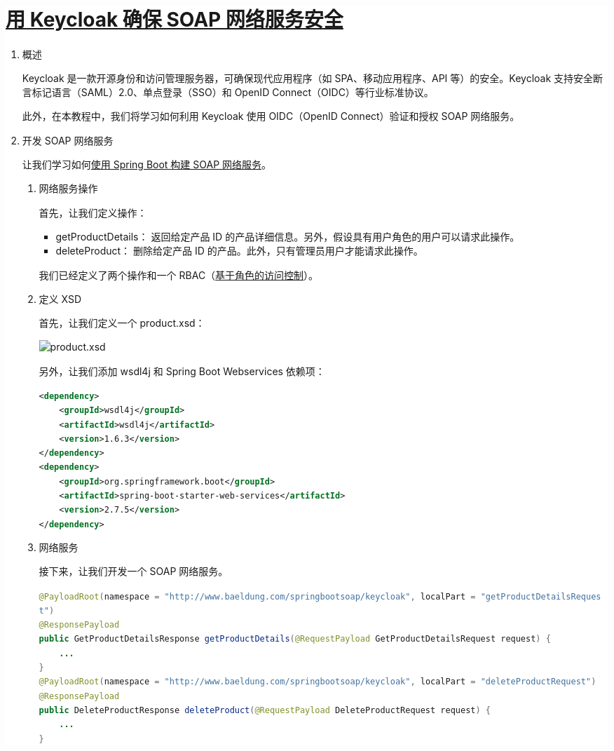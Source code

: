 # [用 Keycloak 确保 SOAP 网络服务安全](https://www.baeldung.com/soap-keycloak)

1. 概述

    Keycloak 是一款开源身份和访问管理服务器，可确保现代应用程序（如 SPA、移动应用程序、API 等）的安全。Keycloak 支持安全断言标记语言（SAML）2.0、单点登录（SSO）和 OpenID Connect（OIDC）等行业标准协议。

    此外，在本教程中，我们将学习如何利用 Keycloak 使用 OIDC（OpenID Connect）验证和授权 SOAP 网络服务。

2. 开发 SOAP 网络服务

    让我们学习如何[使用 Spring Boot 构建 SOAP 网络服务](https://www.baeldung.com/spring-boot-soap-web-service)。

    1. 网络服务操作

        首先，让我们定义操作：

        - getProductDetails： 返回给定产品 ID 的产品详细信息。另外，假设具有用户角色的用户可以请求此操作。
        - deleteProduct： 删除给定产品 ID 的产品。此外，只有管理员用户才能请求此操作。

        我们已经定义了两个操作和一个 RBAC（[基于角色的访问控制](https://www.baeldung.com/role-and-privilege-for-spring-security-registration)）。

    2. 定义 XSD

        首先，让我们定义一个 product.xsd：

        ![product.xsd](/src/main/resources/products.xsd)

        另外，让我们添加 wsdl4j 和 Spring Boot Webservices 依赖项：

        ```xml
        <dependency>
            <groupId>wsdl4j</groupId>
            <artifactId>wsdl4j</artifactId>
            <version>1.6.3</version>
        </dependency>
        <dependency>
            <groupId>org.springframework.boot</groupId>
            <artifactId>spring-boot-starter-web-services</artifactId>
            <version>2.7.5</version>
        </dependency>
        ```

    3. 网络服务

        接下来，让我们开发一个 SOAP 网络服务。

        ```java
        @PayloadRoot(namespace = "http://www.baeldung.com/springbootsoap/keycloak", localPart = "getProductDetailsRequest")
        @ResponsePayload
        public GetProductDetailsResponse getProductDetails(@RequestPayload GetProductDetailsRequest request) {
            ...
        }
        @PayloadRoot(namespace = "http://www.baeldung.com/springbootsoap/keycloak", localPart = "deleteProductRequest")
        @ResponsePayload
        public DeleteProductResponse deleteProduct(@RequestPayload DeleteProductRequest request) {
            ...
        }
        ```
